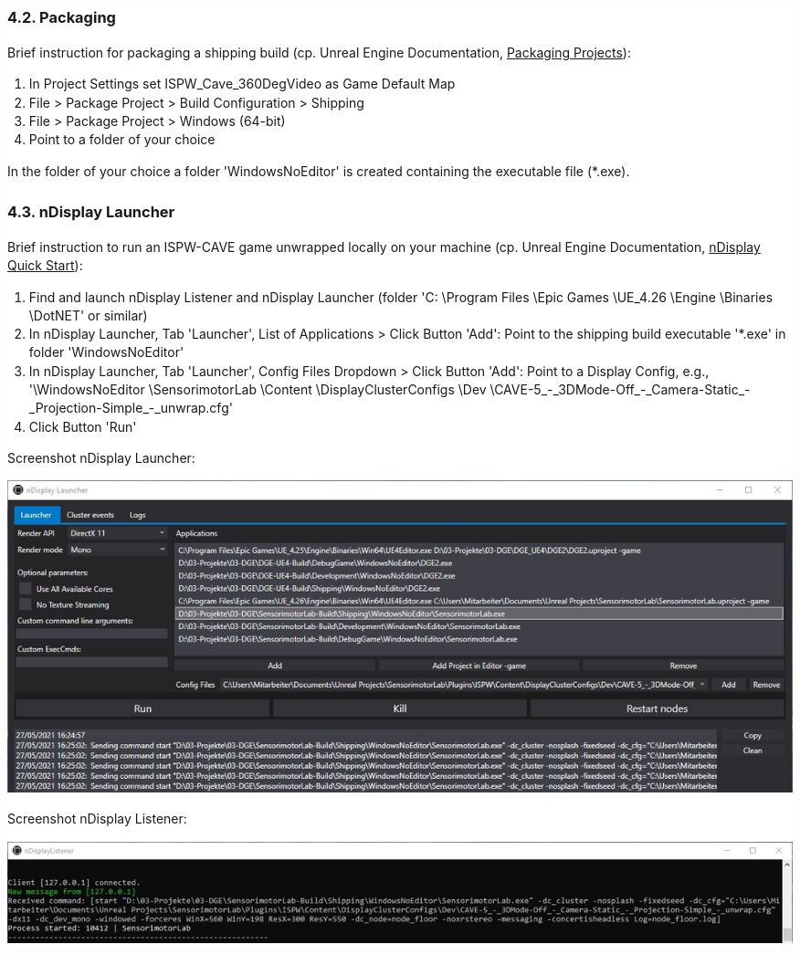 ### 4.2. Packaging

Brief instruction for packaging a shipping build (cp. Unreal Engine Documentation, [Packaging Projects](https://docs.unrealengine.com/en-US/Basics/Projects/Packaging/)):

1. In Project Settings set ISPW_Cave_360DegVideo as Game Default Map
2. File > Package Project > Build Configuration > Shipping
3. File > Package Project > Windows (64-bit)
4. Point to a folder of your choice

In the folder of your choice a folder 'WindowsNoEditor' is created containing the executable file (*.exe).

### 4.3. nDisplay Launcher

Brief instruction to run an ISPW-CAVE game unwrapped locally on your machine (cp. Unreal Engine Documentation, [nDisplay Quick Start](https://docs.unrealengine.com/en-US/WorkingWithMedia/IntegratingMedia/nDisplay/QuickStart/)):

1. Find and launch nDisplay Listener and nDisplay Launcher (folder 'C: \Program Files \Epic Games \UE\_4.26 \Engine \Binaries \DotNET' or similar)
2. In nDisplay Launcher, Tab 'Launcher', List of Applications > Click Button 'Add': Point to the shipping build executable '*.exe' in folder 'WindowsNoEditor'
3. In nDisplay Launcher, Tab 'Launcher', Config Files Dropdown > Click Button 'Add': Point to a Display Config, e.g., '\WindowsNoEditor \SensorimotorLab \Content \DisplayClusterConfigs \Dev \CAVE-5\_-\_3DMode-Off\_-\_Camera-Static\_-\_Projection-Simple\_-\_unwrap.cfg'
4. Click Button 'Run'

Screenshot nDisplay Launcher:

![nDisplayLauncher](Docs/nDisplayLauncher.jpg "nDisplayLauncher")

Screenshot nDisplay Listener:

![nDisplayListener](Docs/nDisplayListener.jpg "nDisplayListener")
